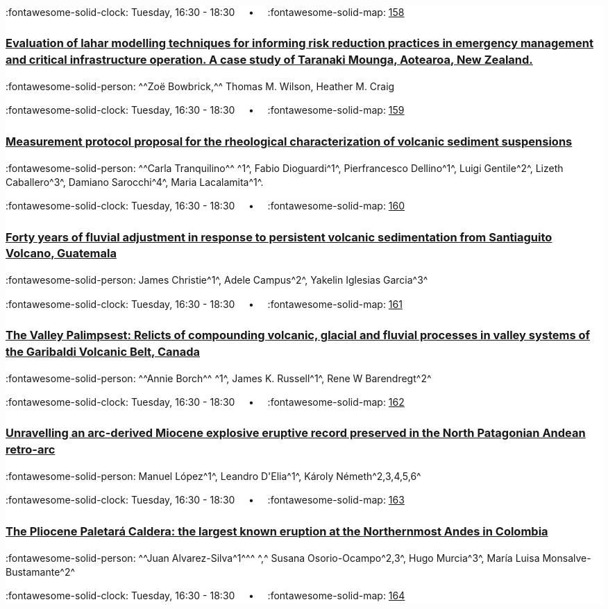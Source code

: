 :fontawesome-solid-clock: Tuesday, 16:30 - 18:30  &nbsp; &nbsp; • &nbsp; &nbsp; :fontawesome-solid-map: [158](../map_poster_boards.md#tuesday)

### [Evaluation of lahar modelling techniques for informing risk reduction practices in emergency management and critical infrastructure operation. A case study of Taranaki Mounga, Aotearoa, New Zealand.](../abstracts/3-5-18.md)
:fontawesome-solid-person: ^^Zoë Bowbrick,^^  Thomas M. Wilson, Heather M. Craig

:fontawesome-solid-clock: Tuesday, 16:30 - 18:30  &nbsp; &nbsp; • &nbsp; &nbsp; :fontawesome-solid-map: [159](../map_poster_boards.md#tuesday)

### [Measurement protocol proposal for the rheological characterization of volcanic sediment suspensions](../abstracts/3-5-19.md)
:fontawesome-solid-person: ^^Carla Tranquilino^^ ^1^, Fabio Dioguardi^1^, Pierfrancesco Dellino^1^, Luigi Gentile^2^, Lizeth Caballero^3^, Damiano Sarocchi^4^, Maria Lacalamita^1^.

:fontawesome-solid-clock: Tuesday, 16:30 - 18:30  &nbsp; &nbsp; • &nbsp; &nbsp; :fontawesome-solid-map: [160](../map_poster_boards.md#tuesday)

### [Forty years of fluvial adjustment in response to persistent volcanic sedimentation from Santiaguito Volcano, Guatemala](../abstracts/3-5-20.md)
:fontawesome-solid-person: James Christie^1^, Adele Campus^2^, Yakelin Iglesias Garcia^3^

:fontawesome-solid-clock: Tuesday, 16:30 - 18:30  &nbsp; &nbsp; • &nbsp; &nbsp; :fontawesome-solid-map: [161](../map_poster_boards.md#tuesday)

### [The Valley Palimpsest: Relicts of compounding volcanic, glacial and fluvial processes in valley systems of the Garibaldi Volcanic Belt, Canada](../abstracts/3-5-21.md)
:fontawesome-solid-person: ^^Annie Borch^^ ^1^, James K. Russell^1^, Rene W Barendregt^2^

:fontawesome-solid-clock: Tuesday, 16:30 - 18:30  &nbsp; &nbsp; • &nbsp; &nbsp; :fontawesome-solid-map: [162](../map_poster_boards.md#tuesday)

### [Unravelling an arc-derived Miocene explosive eruptive record preserved in the North Patagonian Andean retro-arc](../abstracts/3-5-22.md)
:fontawesome-solid-person: Manuel López^1^, Leandro D\'Elia^1^, Károly Németh^2,3,4,5,6^

:fontawesome-solid-clock: Tuesday, 16:30 - 18:30  &nbsp; &nbsp; • &nbsp; &nbsp; :fontawesome-solid-map: [163](../map_poster_boards.md#tuesday)

### [The Pliocene Paletará Caldera: the largest known eruption at the Northernmost Andes in Colombia](../abstracts/3-5-23.md)
:fontawesome-solid-person: ^^Juan Alvarez-Silva^1^^^ ^,^ Susana Osorio-Ocampo^2,3^, Hugo Murcia^3^, María Luisa Monsalve-Bustamante^2^

:fontawesome-solid-clock: Tuesday, 16:30 - 18:30  &nbsp; &nbsp; • &nbsp; &nbsp; :fontawesome-solid-map: [164](../map_poster_boards.md#tuesday)
